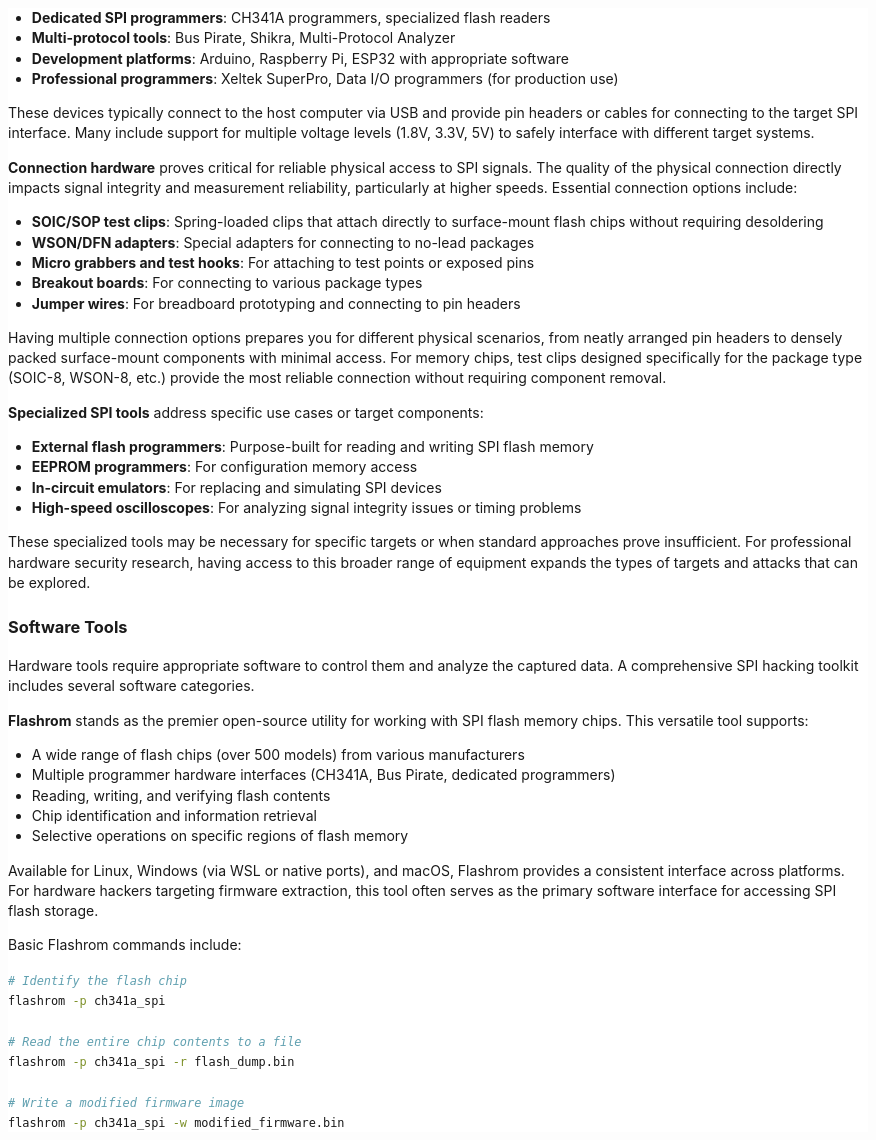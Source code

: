 - **Dedicated SPI programmers**: CH341A programmers, specialized flash readers
- **Multi-protocol tools**: Bus Pirate, Shikra, Multi-Protocol Analyzer
- **Development platforms**: Arduino, Raspberry Pi, ESP32 with appropriate software
- **Professional programmers**: Xeltek SuperPro, Data I/O programmers (for production use)

These devices typically connect to the host computer via USB and provide pin headers or cables for connecting to the target SPI interface. Many include support for multiple voltage levels (1.8V, 3.3V, 5V) to safely interface with different target systems.

**Connection hardware** proves critical for reliable physical access to SPI signals. The quality of the physical connection directly impacts signal integrity and measurement reliability, particularly at higher speeds. Essential connection options include:

- **SOIC/SOP test clips**: Spring-loaded clips that attach directly to surface-mount flash chips without requiring desoldering
- **WSON/DFN adapters**: Special adapters for connecting to no-lead packages
- **Micro grabbers and test hooks**: For attaching to test points or exposed pins
- **Breakout boards**: For connecting to various package types
- **Jumper wires**: For breadboard prototyping and connecting to pin headers

Having multiple connection options prepares you for different physical scenarios, from neatly arranged pin headers to densely packed surface-mount components with minimal access. For memory chips, test clips designed specifically for the package type (SOIC-8, WSON-8, etc.) provide the most reliable connection without requiring component removal.

**Specialized SPI tools** address specific use cases or target components:

- **External flash programmers**: Purpose-built for reading and writing SPI flash memory
- **EEPROM programmers**: For configuration memory access
- **In-circuit emulators**: For replacing and simulating SPI devices
- **High-speed oscilloscopes**: For analyzing signal integrity issues or timing problems

These specialized tools may be necessary for specific targets or when standard approaches prove insufficient. For professional hardware security research, having access to this broader range of equipment expands the types of targets and attacks that can be explored.

### Software Tools

Hardware tools require appropriate software to control them and analyze the captured data. A comprehensive SPI hacking toolkit includes several software categories.

**Flashrom** stands as the premier open-source utility for working with SPI flash memory chips. This versatile tool supports:

- A wide range of flash chips (over 500 models) from various manufacturers
- Multiple programmer hardware interfaces (CH341A, Bus Pirate, dedicated programmers)
- Reading, writing, and verifying flash contents
- Chip identification and information retrieval
- Selective operations on specific regions of flash memory

Available for Linux, Windows (via WSL or native ports), and macOS, Flashrom provides a consistent interface across platforms. For hardware hackers targeting firmware extraction, this tool often serves as the primary software interface for accessing SPI flash storage.

Basic Flashrom commands include:
```bash
# Identify the flash chip
flashrom -p ch341a_spi

# Read the entire chip contents to a file
flashrom -p ch341a_spi -r flash_dump.bin

# Write a modified firmware image
flashrom -p ch341a_spi -w modified_firmware.bin
```
